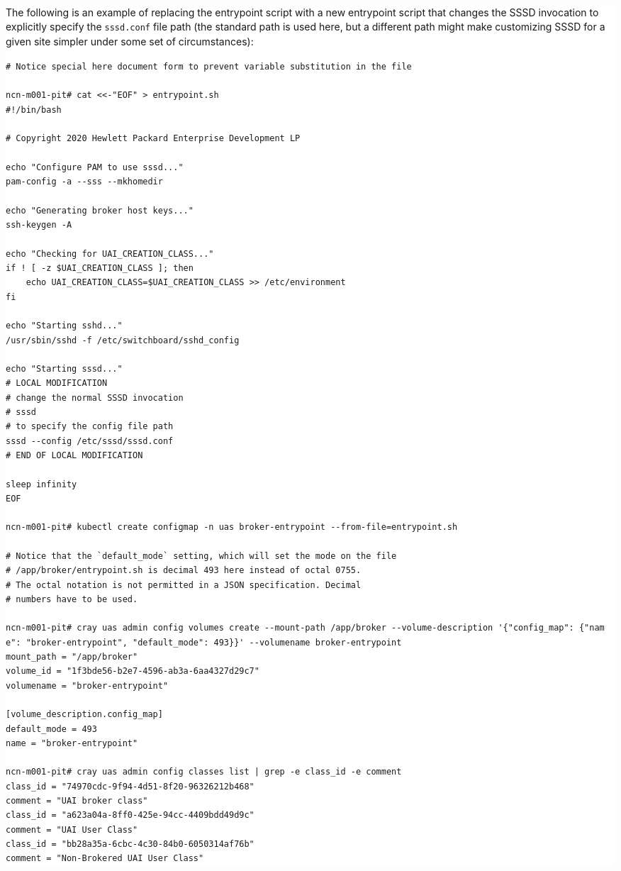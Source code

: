 The following is an example of replacing the entrypoint script with a new entrypoint script that changes the SSSD invocation to explicitly specify the `sssd.conf` file path (the standard path is used here, but a different path might make customizing SSSD for a given site simpler under some set of circumstances):

```
# Notice special here document form to prevent variable substitution in the file

ncn-m001-pit# cat <<-"EOF" > entrypoint.sh
#!/bin/bash

# Copyright 2020 Hewlett Packard Enterprise Development LP

echo "Configure PAM to use sssd..."
pam-config -a --sss --mkhomedir

echo "Generating broker host keys..."
ssh-keygen -A

echo "Checking for UAI_CREATION_CLASS..."
if ! [ -z $UAI_CREATION_CLASS ]; then
    echo UAI_CREATION_CLASS=$UAI_CREATION_CLASS >> /etc/environment
fi

echo "Starting sshd..."
/usr/sbin/sshd -f /etc/switchboard/sshd_config

echo "Starting sssd..."
# LOCAL MODIFICATION
# change the normal SSSD invocation
# sssd
# to specify the config file path
sssd --config /etc/sssd/sssd.conf
# END OF LOCAL MODIFICATION

sleep infinity
EOF

ncn-m001-pit# kubectl create configmap -n uas broker-entrypoint --from-file=entrypoint.sh

# Notice that the `default_mode` setting, which will set the mode on the file
# /app/broker/entrypoint.sh is decimal 493 here instead of octal 0755.
# The octal notation is not permitted in a JSON specification. Decimal
# numbers have to be used.

ncn-m001-pit# cray uas admin config volumes create --mount-path /app/broker --volume-description '{"config_map": {"name": "broker-entrypoint", "default_mode": 493}}' --volumename broker-entrypoint
mount_path = "/app/broker"
volume_id = "1f3bde56-b2e7-4596-ab3a-6aa4327d29c7"
volumename = "broker-entrypoint"

[volume_description.config_map]
default_mode = 493
name = "broker-entrypoint"

ncn-m001-pit# cray uas admin config classes list | grep -e class_id -e comment
class_id = "74970cdc-9f94-4d51-8f20-96326212b468"
comment = "UAI broker class"
class_id = "a623a04a-8ff0-425e-94cc-4409bdd49d9c"
comment = "UAI User Class"
class_id = "bb28a35a-6cbc-4c30-84b0-6050314af76b"
comment = "Non-Brokered UAI User Class"

```